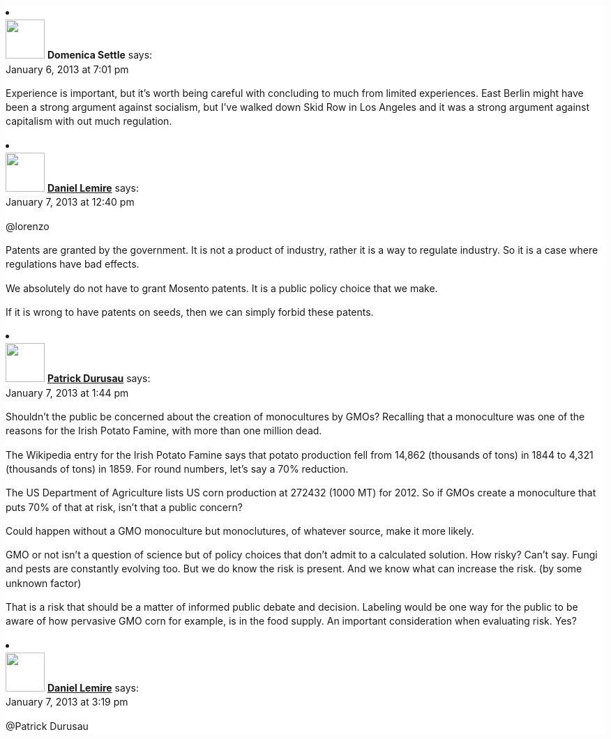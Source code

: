 </div>
</li>
<li id="comment-64315" class="comment even thread-odd thread-alt depth-1">
<div class="comment-author vcard">
<img alt src="https://secure.gravatar.com/avatar/5f732688c10028c7731707157854a194?s=56&#038;d=mm&#038;r=g" srcset="https://secure.gravatar.com/avatar/5f732688c10028c7731707157854a194?s=112&#038;d=mm&#038;r=g 2x" class="avatar avatar-56 photo" height="56" width="56" loading="lazy" decoding="async" /> <b class="fn">Domenica Settle</b> <span class="says">says:</span> </div>
<div class="comment-metadata"><time datetime="2013-01-06T19:01:35+00:00">January 6, 2013 at 7:01 pm</time></a> </div>
<div class="comment-content">
<p>Experience is important, but it&rsquo;s worth being careful with concluding to much from limited experiences. East Berlin might have been a strong argument against socialism, but I&rsquo;ve walked down Skid Row in Los Angeles and it was a strong argument against capitalism with out much regulation.</p>
</div>
</li>
<li id="comment-64413" class="comment byuser comment-author-lemire bypostauthor odd alt thread-even depth-1">
<div class="comment-author vcard">
<img alt src="https://secure.gravatar.com/avatar/2ca999bef9535950f5b84281a4dab006?s=56&#038;d=mm&#038;r=g" srcset="https://secure.gravatar.com/avatar/2ca999bef9535950f5b84281a4dab006?s=112&#038;d=mm&#038;r=g 2x" class="avatar avatar-56 photo" height="56" width="56" loading="lazy" decoding="async" /> <b class="fn"><a href="https://lemire.me/en/" class="url" rel="ugc">Daniel Lemire</a></b> <span class="says">says:</span> </div>
<div class="comment-metadata"><time datetime="2013-01-07T12:40:26+00:00">January 7, 2013 at 12:40 pm</time></a> </div>
<div class="comment-content">
<p>@lorenzo</p>
<p>Patents are granted by the government. It is not a product of industry, rather it is a way to regulate industry. So it is a case where regulations have bad effects.</p>
<p>We absolutely do not have to grant Mosento patents. It is a public policy choice that we make.</p>
<p>If it is wrong to have patents on seeds, then we can simply forbid these patents.</p>
</div>
</li>
<li id="comment-64422" class="comment even thread-odd thread-alt depth-1">
<div class="comment-author vcard">
<img alt src="https://secure.gravatar.com/avatar/335410d8b3c50577cf0ed33567a3862e?s=56&#038;d=mm&#038;r=g" srcset="https://secure.gravatar.com/avatar/335410d8b3c50577cf0ed33567a3862e?s=112&#038;d=mm&#038;r=g 2x" class="avatar avatar-56 photo" height="56" width="56" loading="lazy" decoding="async" /> <b class="fn"><a href="http://tm.durusau.net" class="url" rel="ugc external nofollow">Patrick Durusau</a></b> <span class="says">says:</span> </div>
<div class="comment-metadata"><time datetime="2013-01-07T13:44:09+00:00">January 7, 2013 at 1:44 pm</time></a> </div>
<div class="comment-content">
<p>Shouldn&rsquo;t the public be concerned about the creation of monocultures by GMOs? Recalling that a monoculture was one of the reasons for the Irish Potato Famine, with more than one million dead. </p>
<p>The Wikipedia entry for the Irish Potato Famine says that potato production fell from 14,862 (thousands of tons) in 1844 to 4,321 (thousands of tons) in 1859. For round numbers, let&rsquo;s say a 70% reduction.</p>
<p>The US Department of Agriculture lists US corn production at 272432 (1000 MT) for 2012. So if GMOs create a monoculture that puts 70% of that at risk, isn&rsquo;t that a public concern?</p>
<p>Could happen without a GMO monoculture but monoclutures, of whatever source, make it more likely. </p>
<p>GMO or not isn&rsquo;t a question of science but of policy choices that don&rsquo;t admit to a calculated solution. How risky? Can&rsquo;t say. Fungi and pests are constantly evolving too. But we do know the risk is present. And we know what can increase the risk. (by some unknown factor)</p>
<p>That is a risk that should be a matter of informed public debate and decision. Labeling would be one way for the public to be aware of how pervasive GMO corn for example, is in the food supply. An important consideration when evaluating risk. Yes?</p>
</div>
</li>
<li id="comment-64438" class="comment byuser comment-author-lemire bypostauthor odd alt thread-even depth-1">
<div class="comment-author vcard">
<img alt src="https://secure.gravatar.com/avatar/2ca999bef9535950f5b84281a4dab006?s=56&#038;d=mm&#038;r=g" srcset="https://secure.gravatar.com/avatar/2ca999bef9535950f5b84281a4dab006?s=112&#038;d=mm&#038;r=g 2x" class="avatar avatar-56 photo" height="56" width="56" loading="lazy" decoding="async" /> <b class="fn"><a href="https://lemire.me/en/" class="url" rel="ugc">Daniel Lemire</a></b> <span class="says">says:</span> </div>
<div class="comment-metadata"><time datetime="2013-01-07T15:19:17+00:00">January 7, 2013 at 3:19 pm</time></a> </div>
<div class="comment-content">
<p>@Patrick Durusau</p>